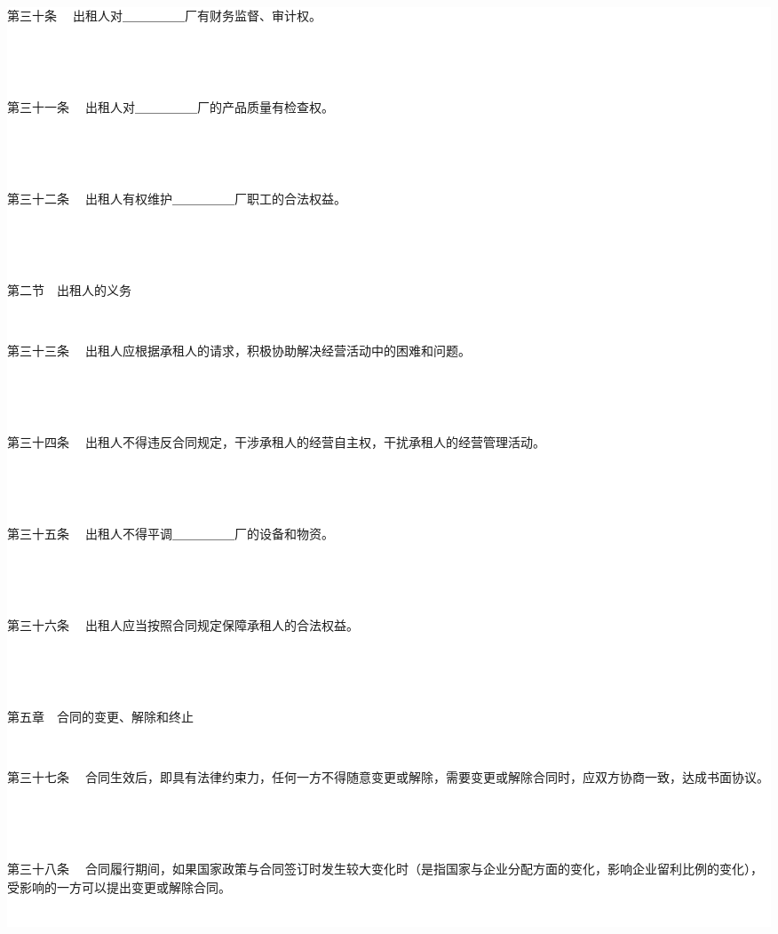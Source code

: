 
第三十条
　出租人对＿＿＿＿＿厂有财务监督、审计权。

　　

　　

第三十一条
　出租人对＿＿＿＿＿厂的产品质量有检查权。

　　

　　

第三十二条
　出租人有权维护＿＿＿＿＿厂职工的合法权益。

　　

　　


 第二节　出租人的义务



　　

第三十三条
　出租人应根据承租人的请求，积极协助解决经营活动中的困难和问题。

　　

　　

第三十四条
　出租人不得违反合同规定，干涉承租人的经营自主权，干扰承租人的经营管理活动。

　　

　　

第三十五条
　出租人不得平调＿＿＿＿＿厂的设备和物资。

　　

　　

第三十六条
　出租人应当按照合同规定保障承租人的合法权益。

　　

　　


 第五章　合同的变更、解除和终止



　　

第三十七条
　合同生效后，即具有法律约束力，任何一方不得随意变更或解除，需要变更或解除合同时，应双方协商一致，达成书面协议。

　　

　　

第三十八条
　合同履行期间，如果国家政策与合同签订时发生较大变化时（是指国家与企业分配方面的变化，影响企业留利比例的变化），受影响的一方可以提出变更或解除合同。

　　
